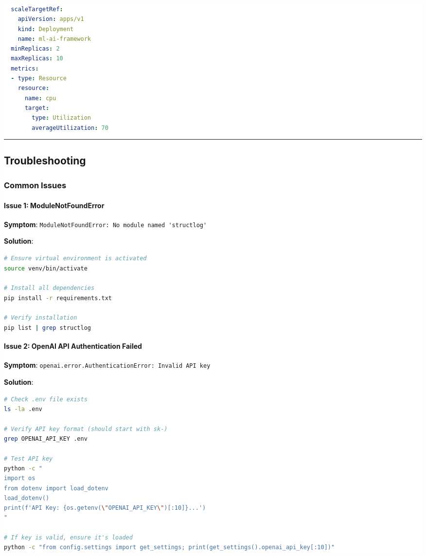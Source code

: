 ```yaml
  scaleTargetRef:
    apiVersion: apps/v1
    kind: Deployment
    name: ml-ai-framework
  minReplicas: 2
  maxReplicas: 10
  metrics:
  - type: Resource
    resource:
      name: cpu
      target:
        type: Utilization
        averageUtilization: 70
```

---

## Troubleshooting

### Common Issues

#### Issue 1: ModuleNotFoundError

**Symptom**: `ModuleNotFoundError: No module named 'structlog'`

**Solution**:
```bash
# Ensure virtual environment is activated
source venv/bin/activate

# Install all dependencies
pip install -r requirements.txt

# Verify installation
pip list | grep structlog
```

#### Issue 2: OpenAI API Authentication Failed

**Symptom**: `openai.error.AuthenticationError: Invalid API key`

**Solution**:
```bash
# Check .env file exists
ls -la .env

# Verify API key format (should start with sk-)
grep OPENAI_API_KEY .env

# Test API key
python -c "
import os
from dotenv import load_dotenv
load_dotenv()
print(f'API Key: {os.getenv(\"OPENAI_API_KEY\")[:10]}...')
"

# If key is valid, ensure it's loaded
python -c "from config.settings import get_settings; print(get_settings().openai_api_key[:10])"
```
